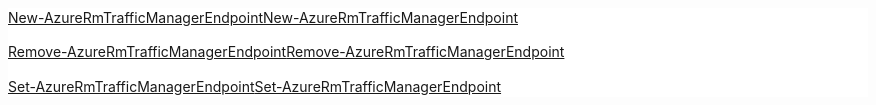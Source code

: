 [<span data-ttu-id="b6fcc-146">New-AzureRmTrafficManagerEndpoint</span><span class="sxs-lookup"><span data-stu-id="b6fcc-146">New-AzureRmTrafficManagerEndpoint</span></span>](./New-AzureRmTrafficManagerEndpoint.md)

[<span data-ttu-id="b6fcc-147">Remove-AzureRmTrafficManagerEndpoint</span><span class="sxs-lookup"><span data-stu-id="b6fcc-147">Remove-AzureRmTrafficManagerEndpoint</span></span>](./Remove-AzureRmTrafficManagerEndpoint.md)

[<span data-ttu-id="b6fcc-148">Set-AzureRmTrafficManagerEndpoint</span><span class="sxs-lookup"><span data-stu-id="b6fcc-148">Set-AzureRmTrafficManagerEndpoint</span></span>](./Set-AzureRmTrafficManagerEndpoint.md)


